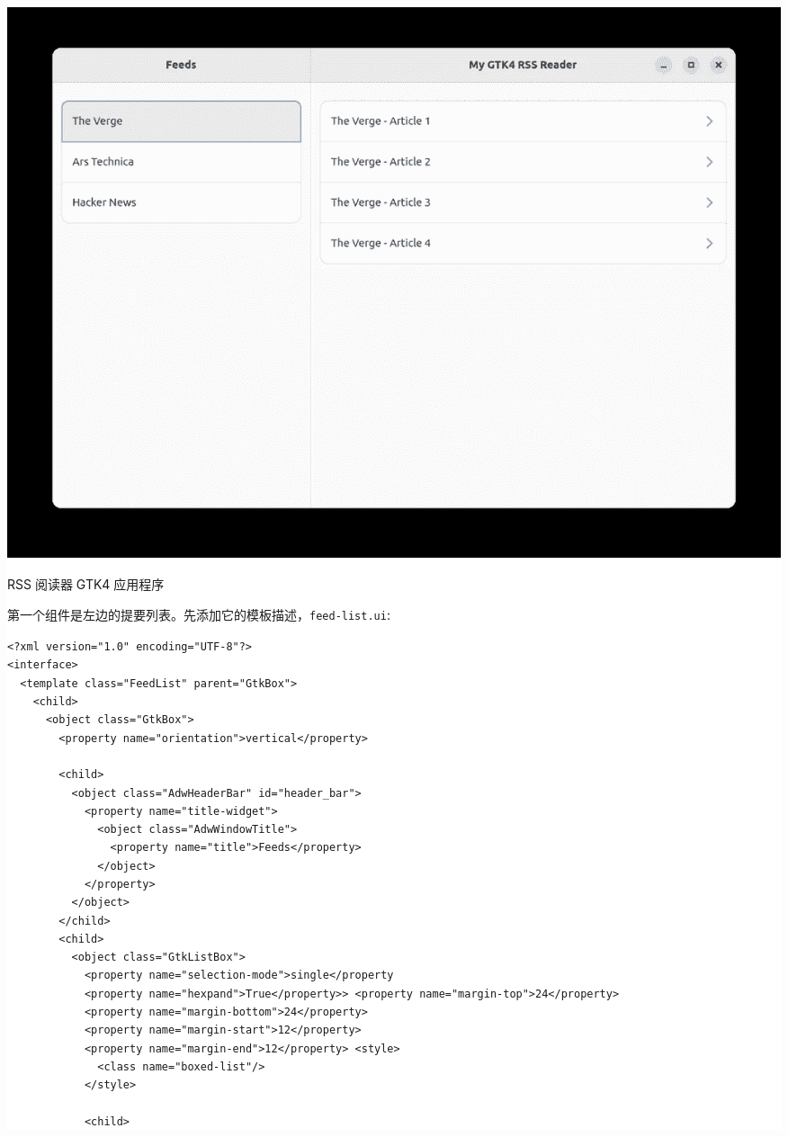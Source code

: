 ![](img/169bc516ac08167a588c4aaf6d90d52e.png)

RSS 阅读器 GTK4 应用程序

第一个组件是左边的提要列表。先添加它的模板描述，`feed-list.ui`:

```
<?xml version="1.0" encoding="UTF-8"?>
<interface>
  <template class="FeedList" parent="GtkBox">
    <child>
      <object class="GtkBox">
        <property name="orientation">vertical</property>

        <child>
          <object class="AdwHeaderBar" id="header_bar">
            <property name="title-widget">
              <object class="AdwWindowTitle">
                <property name="title">Feeds</property>
              </object>
            </property>
          </object>
        </child>
        <child>
          <object class="GtkListBox">
            <property name="selection-mode">single</property
            <property name="hexpand">True</property>> <property name="margin-top">24</property>
            <property name="margin-bottom">24</property>
            <property name="margin-start">12</property>
            <property name="margin-end">12</property> <style>
              <class name="boxed-list"/>
            </style>

            <child>
```
